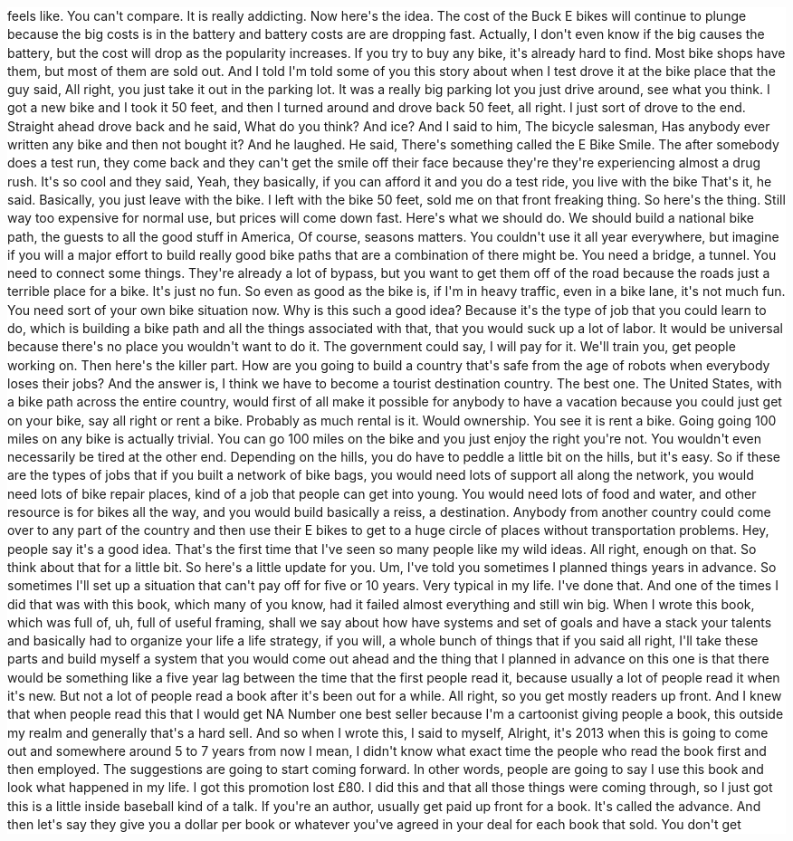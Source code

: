 feels like. You can't compare. It is really addicting. Now here's the idea. The cost of the Buck E bikes will continue to plunge because the big costs is in the battery and battery costs are are dropping fast. Actually, I don't even know if the big causes the battery, but the cost will drop as the popularity increases. If you try to buy any bike, it's already hard to find. Most bike shops have them, but most of them are sold out. And I told I'm told some of you this story about when I test drove it at the bike place that the guy said, All right, you just take it out in the parking lot. It was a really big parking lot you just drive around, see what you think. I got a new bike and I took it 50 feet, and then I turned around and drove back 50 feet, all right. I just sort of drove to the end. Straight ahead drove back and he said, What do you think? And ice? And I said to him, The bicycle salesman, Has anybody ever written any bike and then not bought it? And he laughed. He said, There's something called the E Bike Smile. The after somebody does a test run, they come back and they can't get the smile off their face because they're they're experiencing almost a drug rush. It's so cool and they said, Yeah, they basically, if you can afford it and you do a test ride, you live with the bike That's it, he said. Basically, you just leave with the bike. I left with the bike 50 feet, sold me on that front freaking thing. So here's the thing. Still way too expensive for normal use, but prices will come down fast. Here's what we should do. We should build a national bike path, the guests to all the good stuff in America, Of course, seasons matters. You couldn't use it all year everywhere, but imagine if you will a major effort to build really good bike paths that are a combination of there might be. You need a bridge, a tunnel. You need to connect some things. They're already a lot of bypass, but you want to get them off of the road because the roads just a terrible place for a bike. It's just no fun. So even as good as the bike is, if I'm in heavy traffic, even in a bike lane, it's not much fun. You need sort of your own bike situation now. Why is this such a good idea? Because it's the type of job that you could learn to do, which is building a bike path and all the things associated with that, that you would suck up a lot of labor. It would be universal because there's no place you wouldn't want to do it. The government could say, I will pay for it. We'll train you, get people working on. Then here's the killer part. How are you going to build a country that's safe from the age of robots when everybody loses their jobs? And the answer is, I think we have to become a tourist destination country. The best one. The United States, with a bike path across the entire country, would first of all make it possible for anybody to have a vacation because you could just get on your bike, say all right or rent a bike. Probably as much rental is it. Would ownership. You see it is rent a bike. Going going 100 miles on any bike is actually trivial. You can go 100 miles on the bike and you just enjoy the right you're not. You wouldn't even necessarily be tired at the other end. Depending on the hills, you do have to peddle a little bit on the hills, but it's easy. So if these are the types of jobs that if you built a network of bike bags, you would need lots of support all along the network, you would need lots of bike repair places, kind of a job that people can get into young. You would need lots of food and water, and other resource is for bikes all the way, and you would build basically a reiss, a destination. Anybody from another country could come over to any part of the country and then use their E bikes to get to a huge circle of places without transportation problems. Hey, people say it's a good idea. That's the first time that I've seen so many people like my wild ideas. All right, enough on that. So think about that for a little bit. So here's a little update for you. Um, I've told you sometimes I planned things years in advance. So sometimes I'll set up a situation that can't pay off for five or 10 years. Very typical in my life. I've done that. And one of the times I did that was with this book, which many of you know, had it failed almost everything and still win big. When I wrote this book, which was full of, uh, full of useful framing, shall we say about how have systems and set of goals and have a stack your talents and basically had to organize your life a life strategy, if you will, a whole bunch of things that if you said all right, I'll take these parts and build myself a system that you would come out ahead and the thing that I planned in advance on this one is that there would be something like a five year lag between the time that the first people read it, because usually a lot of people read it when it's new. But not a lot of people read a book after it's been out for a while. All right, so you get mostly readers up front. And I knew that when people read this that I would get NA Number one best seller because I'm a cartoonist giving people a book, this outside my realm and generally that's a hard sell. And so when I wrote this, I said to myself, Alright, it's 2013 when this is going to come out and somewhere around 5 to 7 years from now I mean, I didn't know what exact time the people who read the book first and then employed. The suggestions are going to start coming forward. In other words, people are going to say I use this book and look what happened in my life. I got this promotion lost £80. I did this and that all those things were coming through, so I just got this is a little inside baseball kind of a talk. If you're an author, usually get paid up front for a book. It's called the advance. And then let's say they give you a dollar per book or whatever you've agreed in your deal for each book that sold. You don't get